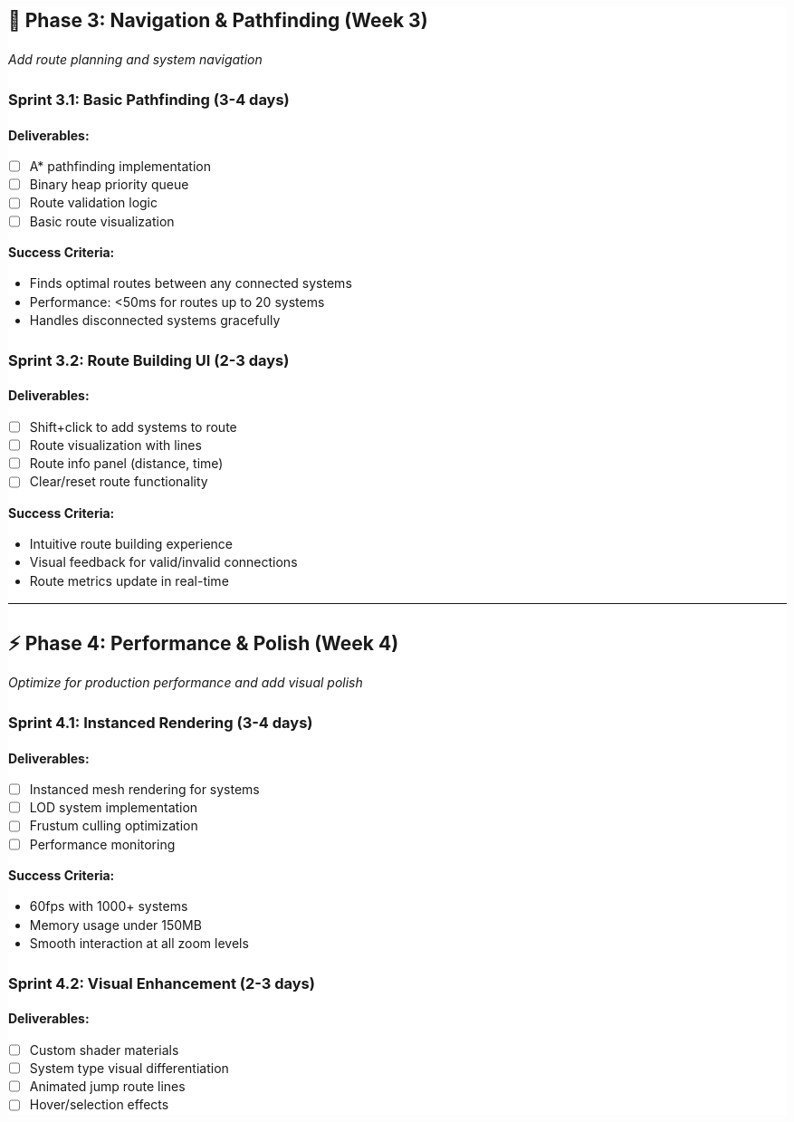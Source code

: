 
## 🧭 **Phase 3: Navigation & Pathfinding (Week 3)**
*Add route planning and system navigation*

### **Sprint 3.1: Basic Pathfinding (3-4 days)**

**Deliverables:**
- [ ] A* pathfinding implementation
- [ ] Binary heap priority queue
- [ ] Route validation logic
- [ ] Basic route visualization

**Success Criteria:**
- Finds optimal routes between any connected systems
- Performance: <50ms for routes up to 20 systems
- Handles disconnected systems gracefully

### **Sprint 3.2: Route Building UI (2-3 days)**

**Deliverables:**
- [ ] Shift+click to add systems to route
- [ ] Route visualization with lines
- [ ] Route info panel (distance, time)
- [ ] Clear/reset route functionality

**Success Criteria:**
- Intuitive route building experience
- Visual feedback for valid/invalid connections
- Route metrics update in real-time

---

## ⚡ **Phase 4: Performance & Polish (Week 4)**
*Optimize for production performance and add visual polish*

### **Sprint 4.1: Instanced Rendering (3-4 days)**

**Deliverables:**
- [ ] Instanced mesh rendering for systems
- [ ] LOD system implementation
- [ ] Frustum culling optimization
- [ ] Performance monitoring

**Success Criteria:**
- 60fps with 1000+ systems
- Memory usage under 150MB
- Smooth interaction at all zoom levels

### **Sprint 4.2: Visual Enhancement (2-3 days)**

**Deliverables:**
- [ ] Custom shader materials
- [ ] System type visual differentiation
- [ ] Animated jump route lines
- [ ] Hover/selection effects
